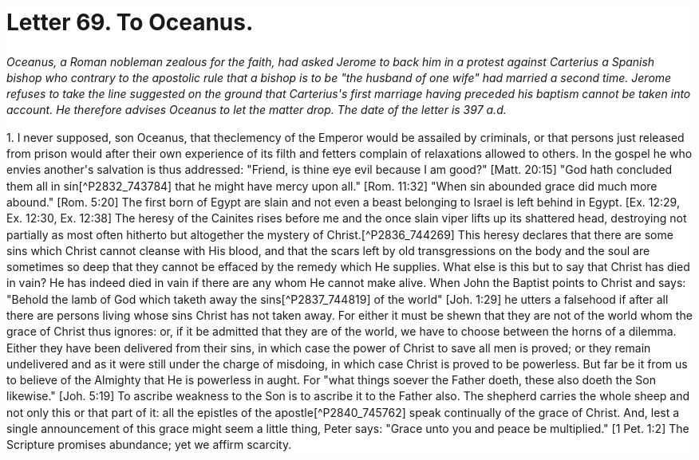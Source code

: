 <h1>Letter 69. To Oceanus.</h1>

<p><i>Oceanus, a Roman nobleman zealous for the faith, had asked Jerome to back him in a protest against Carterius a Spanish bishop who contrary to the apostolic rule that a bishop is to be "the husband of one wife" had married a second time. Jerome refuses to take the line suggested on the ground that Carterius's first marriage having preceded his baptism cannot be taken into account. He therefore advises Oceanus to let the matter drop. The date of the letter is 397 a.d.</i></p>

1\. I never supposed, son Oceanus, that theclemency of the Emperor would be assailed by criminals, or that persons just released from prison would after their own experience of its filth and fetters complain of relaxations allowed to others. In the gospel he who envies another's salvation is thus addressed: "Friend, is thine eye evil because I am good?" [Matt. 20:15] "God hath concluded them all in sin[^P2832_743784] that he might have mercy upon all." [Rom. 11:32] "When sin abounded grace did much more abound." [Rom. 5:20] The first born of Egypt are slain and not even a beast belonging to Israel is left behind in Egypt. [Ex. 12:29, Ex. 12:30, Ex. 12:38] The heresy of the Cainites rises before me and the once slain viper lifts up its shattered head, destroying not partially as most often hitherto but altogether the mystery of Christ.[^P2836_744269] This heresy declares that there are some sins which Christ cannot cleanse with His blood, and that the scars left by old transgressions on the body and the soul are sometimes so deep that they cannot be effaced by the remedy which He supplies. What else is this but to say that Christ has died in vain? He has indeed died in vain if there are any whom He cannot make alive. When John the Baptist points to Christ and says: "Behold the lamb of God which taketh away the sins[^P2837_744819] of the world" [Joh. 1:29] he utters a falsehood if after all there are persons living whose sins Christ has not taken away. For either it must be shewn that they are not of the world whom the grace of Christ thus ignores: or, if it be admitted that they are of the world, we have to choose between the horns of a dilemma. Either they have been delivered from their sins, in which case the power of Christ to save all men is proved; or they remain undelivered and as it were still under the charge of misdoing, in which case Christ is proved to be powerless. But far be it from us to believe of the Almighty that He is powerless in aught. For "what things soever the Father doeth, these also doeth the Son likewise." [Joh. 5:19] To ascribe weakness to the Son is to ascribe it to the Father also. The shepherd carries the whole sheep and not only this or that part of it: all the epistles of the apostle[^P2840_745762] speak continually of the grace of Christ. And, lest a single announcement of this grace might seem a little thing, Peter says: "Grace unto you and peace be multiplied." [1 Pet. 1:2] The Scripture promises abundance; yet we affirm scarcity.
